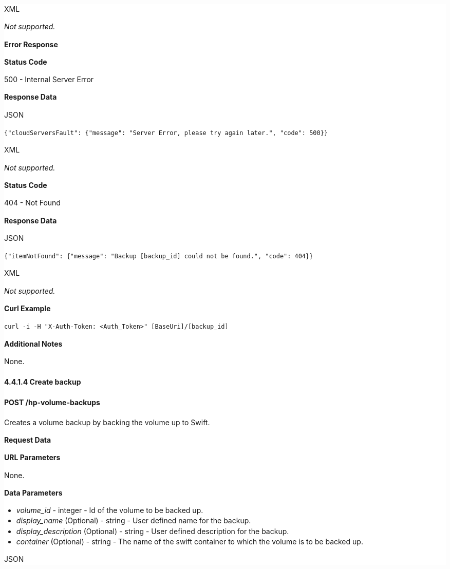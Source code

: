 XML

_Not supported._

**Error Response**

**Status Code**

500 - Internal Server Error

**Response Data**

JSON

    {"cloudServersFault": {"message": "Server Error, please try again later.", "code": 500}}

XML

_Not supported._


**Status Code**

404 - Not Found

**Response Data**

JSON

    {"itemNotFound": {"message": "Backup [backup_id] could not be found.", "code": 404}}

XML

_Not supported._

**Curl Example**

    curl -i -H "X-Auth-Token: <Auth_Token>" [BaseUri]/[backup_id]

**Additional Notes**

None.

#### 4.4.1.4 Create backup
#### POST /hp-volume-backups

Creates a volume backup by backing the volume up to Swift.

**Request Data**

**URL Parameters**

None.

**Data Parameters**

* *volume_id* - integer - Id of the volume to be backed up.
* *display_name* (Optional) - string - User defined name for the backup.
* *display_description* (Optional) - string - User defined description for the backup.
* *container* (Optional) - string - The name of the swift container to which the volume is to be backed up.

JSON
